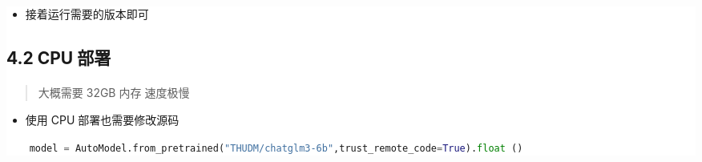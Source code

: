```python
```
- 接着运行需要的版本即可
## 4.2 CPU 部署
>大概需要 32GB 内存
>速度极慢
- 使用 CPU 部署也需要修改源码
```python
	model = AutoModel.from_pretrained("THUDM/chatglm3-6b",trust_remote_code=True).float ()
```
